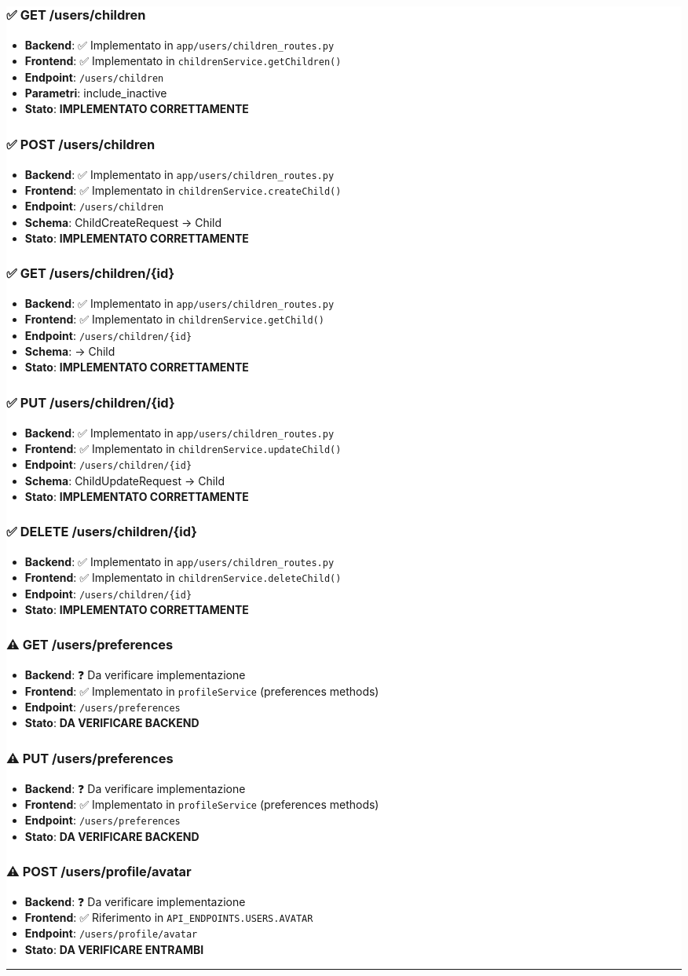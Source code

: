### ✅ GET /users/children
- **Backend**: ✅ Implementato in `app/users/children_routes.py` 
- **Frontend**: ✅ Implementato in `childrenService.getChildren()`
- **Endpoint**: `/users/children`
- **Parametri**: include_inactive
- **Stato**: **IMPLEMENTATO CORRETTAMENTE**

### ✅ POST /users/children
- **Backend**: ✅ Implementato in `app/users/children_routes.py`
- **Frontend**: ✅ Implementato in `childrenService.createChild()`
- **Endpoint**: `/users/children`
- **Schema**: ChildCreateRequest → Child
- **Stato**: **IMPLEMENTATO CORRETTAMENTE**

### ✅ GET /users/children/{id}
- **Backend**: ✅ Implementato in `app/users/children_routes.py`
- **Frontend**: ✅ Implementato in `childrenService.getChild()`
- **Endpoint**: `/users/children/{id}`
- **Schema**: → Child
- **Stato**: **IMPLEMENTATO CORRETTAMENTE**

### ✅ PUT /users/children/{id}
- **Backend**: ✅ Implementato in `app/users/children_routes.py`
- **Frontend**: ✅ Implementato in `childrenService.updateChild()`
- **Endpoint**: `/users/children/{id}`
- **Schema**: ChildUpdateRequest → Child
- **Stato**: **IMPLEMENTATO CORRETTAMENTE**

### ✅ DELETE /users/children/{id}
- **Backend**: ✅ Implementato in `app/users/children_routes.py`
- **Frontend**: ✅ Implementato in `childrenService.deleteChild()`
- **Endpoint**: `/users/children/{id}`
- **Stato**: **IMPLEMENTATO CORRETTAMENTE**

### ⚠️ GET /users/preferences
- **Backend**: ❓ Da verificare implementazione
- **Frontend**: ✅ Implementato in `profileService` (preferences methods)
- **Endpoint**: `/users/preferences`
- **Stato**: **DA VERIFICARE BACKEND**

### ⚠️ PUT /users/preferences
- **Backend**: ❓ Da verificare implementazione  
- **Frontend**: ✅ Implementato in `profileService` (preferences methods)
- **Endpoint**: `/users/preferences`
- **Stato**: **DA VERIFICARE BACKEND**

### ⚠️ POST /users/profile/avatar
- **Backend**: ❓ Da verificare implementazione
- **Frontend**: ✅ Riferimento in `API_ENDPOINTS.USERS.AVATAR`
- **Endpoint**: `/users/profile/avatar`
- **Stato**: **DA VERIFICARE ENTRAMBI**

---